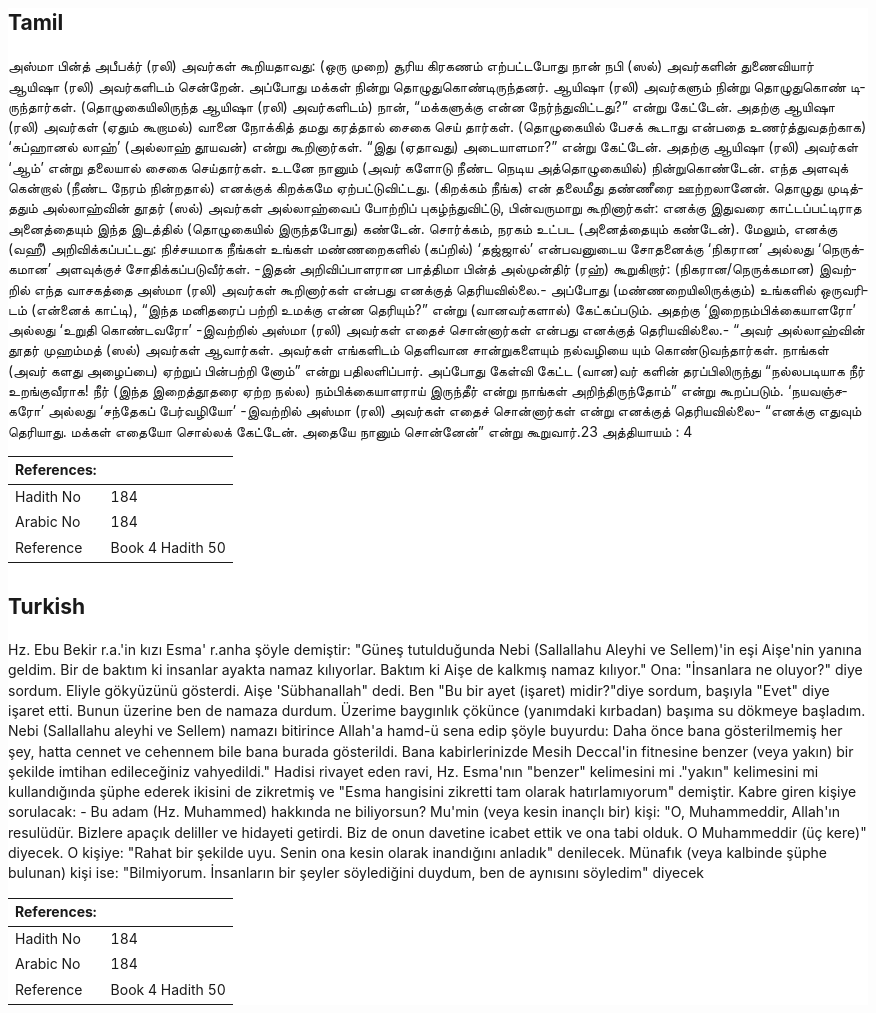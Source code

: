 ## Tamil


<div dir="ltr" lang="ta" style={{fontSize:'larger',backgroundColor:'#f8f9fa',padding:20}}>
அஸ்மா பின்த் அபீபக்ர் (ரலி) அவர்கள் கூறியதாவது: (ஒரு முறை) சூரிய கிரகணம் எற்பட்டபோது நான் நபி (ஸல்) அவர்களின் துணைவியார் ஆயிஷா (ரலி) அவர்களிடம் சென்றேன். அப்போது மக்கள் நின்று தொழுதுகொண்டிருந்தனர். ஆயிஷா (ரலி) அவர்களும் நின்று தொழுதுகொண் டிருந்தார்கள். (தொழுகையிலிருந்த ஆயிஷா (ரலி) அவர்களிடம்) நான், “மக்களுக்கு என்ன நேர்ந்துவிட்டது?” என்று கேட்டேன். அதற்கு ஆயிஷா (ரலி) அவர்கள் (ஏதும் கூறாமல்) வானை நோக்கித் தமது கரத்தால் சைகை செய் தார்கள். (தொழுகையில் பேசக் கூடாது என்பதை உணர்த்துவதற்காக) ‘சுப்ஹானல் லாஹ்’ (அல்லாஹ் தூயவன்) என்று கூறினார்கள். “இது (ஏதாவது) அடையாளமா?” என்று கேட்டேன். அதற்கு ஆயிஷா (ரலி) அவர்கள் ‘ஆம்’ என்று தலையால் சைகை செய்தார்கள். உடனே நானும் (அவர் களோடு நீண்ட நெடிய அத்தொழுகையில்) நின்றுகொண்டேன். எந்த அளவுக் கென்றால் (நீண்ட நேரம் நின்றதால்) எனக்குக் கிறக்கமே ஏற்பட்டுவிட்டது. (கிறக்கம் நீங்க) என் தலைமீது தண்ணீரை ஊற்றலானேன். தொழுது முடித்ததும் அல்லாஹ்வின் தூதர் (ஸல்) அவர்கள் அல்லாஹ்வைப் போற்றிப் புகழ்ந்துவிட்டு, பின்வருமாறு கூறினார்கள்: எனக்கு இதுவரை காட்டப்பட்டிராத அனைத்தையும் இந்த இடத்தில் (தொழுகையில் இருந்தபோது) கண்டேன். சொர்க்கம், நரகம் உட்பட (அனைத்தையும் கண்டேன்). மேலும், எனக்கு (வஹீ) அறிவிக்கப்பட்டது: நிச்சயமாக நீங்கள் உங்கள் மண்ணறைகளில் (கப்றில்) ‘தஜ்ஜால்’ என்பவனுடைய சோதனைக்கு ‘நிகரான’ அல்லது ‘நெருக்கமான’ அளவுக்குச் சோதிக்கப்படுவீர்கள். -இதன் அறிவிப்பாளரான பாத்திமா பின்த் அல்முன்திர் (ரஹ்) கூறுகிறார்: (நிகரான/நெருக்கமான) இவற்றில் எந்த வாசகத்தை அஸ்மா (ரலி) அவர்கள் கூறினார்கள் என்பது எனக்குத் தெரியவில்லை.- அப்போது (மண்ணறையிலிருக்கும்) உங்களில் ஒருவரிடம் (என்னைக் காட்டி), “இந்த மனிதரைப் பற்றி உமக்கு என்ன தெரியும்?” என்று (வானவர்களால்) கேட்கப்படும். அதற்கு ‘இறைநம்பிக்கையாளரோ’ அல்லது ‘உறுதி கொண்டவரோ’ -இவற்றில் அஸ்மா (ரலி) அவர்கள் எதைச் சொன்னார்கள் என்பது எனக்குத் தெரியவில்லை.- “அவர் அல்லாஹ்வின் தூதர் முஹம்மத் (ஸல்) அவர்கள் ஆவார்கள். அவர்கள் எங்களிடம் தெளிவான சான்றுகளையும் நல்வழியை யும் கொண்டுவந்தார்கள். நாங்கள் (அவர் களது அழைப்பை) ஏற்றுப் பின்பற்றி னோம்” என்று பதிலளிப்பார். அப்போது கேள்வி கேட்ட (வான)வர் களின் தரப்பிலிருந்து “நல்லபடியாக நீர் உறங்குவீராக! நீர் (இந்த இறைத்தூதரை ஏற்ற நல்ல) நம்பிக்கையாளராய் இருந்தீர் என்று நாங்கள் அறிந்திருந்தோம்” என்று கூறப்படும். ‘நயவஞ்சகரோ’ அல்லது ‘சந்தேகப் பேர்வழியோ’ -இவற்றில் அஸ்மா (ரலி) அவர்கள் எதைச் சொன்னார்கள் என்று எனக்குத் தெரியவில்லை- “எனக்கு எதுவும் தெரியாது. மக்கள் எதையோ சொல்லக் கேட்டேன். அதையே நானும் சொன்னேன்” என்று கூறுவார்.23 அத்தியாயம் : 4
</div>
<div style={{backgroundColor:'#f8f9fa',padding:20, marginBottom: 10}}><table> <thead> <tr> <th>References:</th> <th></th> </tr> </thead> <tbody><tr><td>Hadith No</td><td>184</td></tr><tr><td>Arabic No</td><td>184</td></tr><tr><td>Reference</td><td>Book 4 Hadith 50</td></tr></tbody></table></div>

## Turkish


<div dir="ltr" lang="tr" style={{fontSize:'larger',backgroundColor:'#f8f9fa',padding:20}}>
Hz. Ebu Bekir r.a.'in kızı Esma' r.anha şöyle demiştir: "Güneş tutulduğunda Nebi (Sallallahu Aleyhi ve Sellem)'in eşi Aişe'nin yanına geldim. Bir de baktım ki insanlar ayakta namaz kılıyorlar. Baktım ki Aişe de kalkmış namaz kılıyor." Ona: "İnsanlara ne oluyor?" diye sordum. Eliyle gökyüzünü gösterdi. Aişe 'Sübhanallah" dedi. Ben "Bu bir ayet (işaret) midir?"diye sordum, başıyla "Evet" diye işaret etti. Bunun üzerine ben de namaza durdum. Üzerime baygınlık çökünce (yanımdaki kırbadan) başıma su dökmeye başladım. Nebi (Sallallahu aleyhi ve Sellem) namazı bitirince Allah'a hamd-ü sena edip şöyle buyurdu: Daha önce bana gösterilmemiş her şey, hatta cennet ve cehennem bile bana burada gösterildi. Bana kabirlerinizde Mesih Deccal'in fitnesine benzer (veya yakın) bir şekilde imtihan edileceğiniz vahyedildi." Hadisi rivayet eden ravi, Hz. Esma'nın "benzer" kelimesini mi ."yakın" kelimesini mi kullandığında şüphe ederek ikisini de zikretmiş ve "Esma hangisini zikretti tam olarak hatırlamıyorum" demiştir. Kabre giren kişiye sorulacak: - Bu adam (Hz. Muhammed) hakkında ne biliyorsun? Mu'min (veya kesin inançlı bir) kişi: "O, Muhammeddir, Allah'ın resulüdür. Bizlere apaçık deliller ve hidayeti getirdi. Biz de onun davetine icabet ettik ve ona tabi olduk. O Muhammeddir (üç kere)" diyecek. O kişiye: "Rahat bir şekilde uyu. Senin ona kesin olarak inandığını anladık" denilecek. Münafık (veya kalbinde şüphe bulunan) kişi ise: "Bilmiyorum. İnsanların bir şeyler söylediğini duydum, ben de aynısını söyledim" diyecek
</div>
<div style={{backgroundColor:'#f8f9fa',padding:20, marginBottom: 10}}><table> <thead> <tr> <th>References:</th> <th></th> </tr> </thead> <tbody><tr><td>Hadith No</td><td>184</td></tr><tr><td>Arabic No</td><td>184</td></tr><tr><td>Reference</td><td>Book 4 Hadith 50</td></tr></tbody></table></div>
